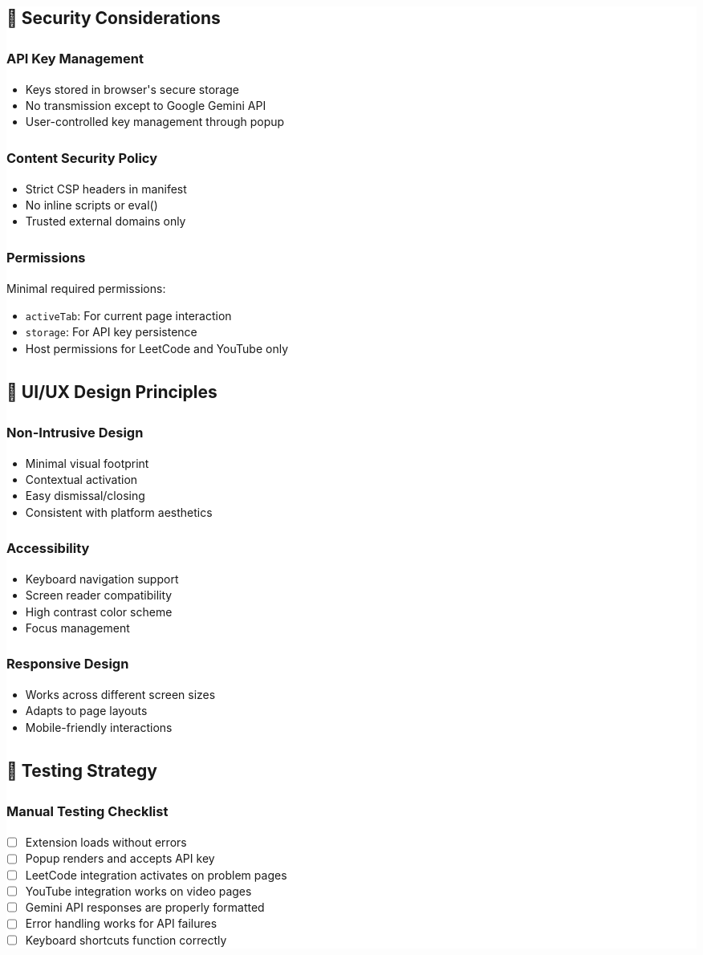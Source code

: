 ## 🔐 Security Considerations

### API Key Management
- Keys stored in browser's secure storage
- No transmission except to Google Gemini API
- User-controlled key management through popup

### Content Security Policy
- Strict CSP headers in manifest
- No inline scripts or eval()
- Trusted external domains only

### Permissions
Minimal required permissions:
- `activeTab`: For current page interaction
- `storage`: For API key persistence
- Host permissions for LeetCode and YouTube only

## 🎨 UI/UX Design Principles

### Non-Intrusive Design
- Minimal visual footprint
- Contextual activation
- Easy dismissal/closing
- Consistent with platform aesthetics

### Accessibility
- Keyboard navigation support
- Screen reader compatibility
- High contrast color scheme
- Focus management

### Responsive Design
- Works across different screen sizes
- Adapts to page layouts
- Mobile-friendly interactions

## 🧪 Testing Strategy

### Manual Testing Checklist
- [ ] Extension loads without errors
- [ ] Popup renders and accepts API key
- [ ] LeetCode integration activates on problem pages
- [ ] YouTube integration works on video pages
- [ ] Gemini API responses are properly formatted
- [ ] Error handling works for API failures
- [ ] Keyboard shortcuts function correctly
